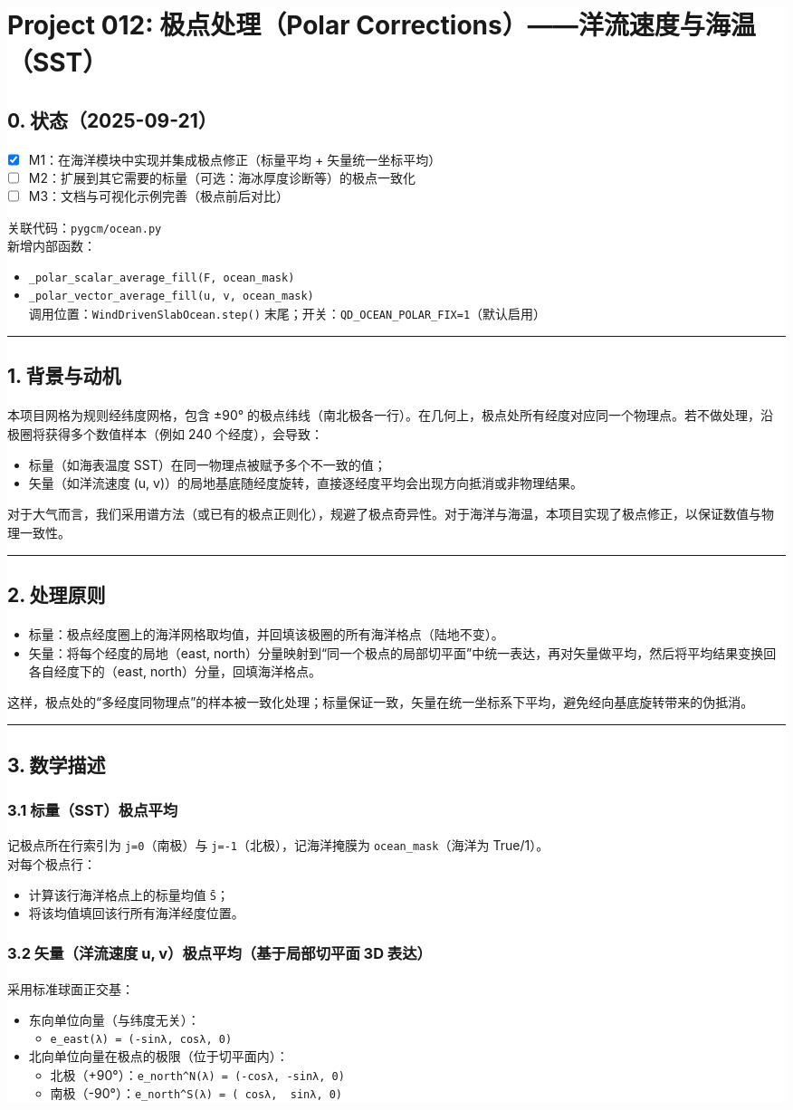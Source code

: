 # Project 012: 极点处理（Polar Corrections）——洋流速度与海温（SST）

## 0. 状态（2025-09-21）
- [x] M1：在海洋模块中实现并集成极点修正（标量平均 + 矢量统一坐标平均）
- [ ] M2：扩展到其它需要的标量（可选：海冰厚度诊断等）的极点一致化
- [ ] M3：文档与可视化示例完善（极点前后对比）

关联代码：`pygcm/ocean.py`  
新增内部函数：
- `_polar_scalar_average_fill(F, ocean_mask)`
- `_polar_vector_average_fill(u, v, ocean_mask)`  
调用位置：`WindDrivenSlabOcean.step()` 末尾；开关：`QD_OCEAN_POLAR_FIX=1`（默认启用）

---

## 1. 背景与动机

本项目网格为规则经纬度网格，包含 ±90° 的极点纬线（南北极各一行）。在几何上，极点处所有经度对应同一个物理点。若不做处理，沿极圈将获得多个数值样本（例如 240 个经度），会导致：
- 标量（如海表温度 SST）在同一物理点被赋予多个不一致的值；
- 矢量（如洋流速度 (u, v)）的局地基底随经度旋转，直接逐经度平均会出现方向抵消或非物理结果。

对于大气而言，我们采用谱方法（或已有的极点正则化），规避了极点奇异性。对于海洋与海温，本项目实现了极点修正，以保证数值与物理一致性。

---

## 2. 处理原则

- 标量：极点经度圈上的海洋网格取均值，并回填该极圈的所有海洋格点（陆地不变）。
- 矢量：将每个经度的局地（east, north）分量映射到“同一个极点的局部切平面”中统一表达，再对矢量做平均，然后将平均结果变换回各自经度下的（east, north）分量，回填海洋格点。

这样，极点处的“多经度同物理点”的样本被一致化处理；标量保证一致，矢量在统一坐标系下平均，避免经向基底旋转带来的伪抵消。

---

## 3. 数学描述

### 3.1 标量（SST）极点平均
记极点所在行索引为 `j=0`（南极）与 `j=-1`（北极），记海洋掩膜为 `ocean_mask`（海洋为 True/1）。  
对每个极点行：
- 计算该行海洋格点上的标量均值 `S̄`；
- 将该均值填回该行所有海洋经度位置。

### 3.2 矢量（洋流速度 u, v）极点平均（基于局部切平面 3D 表达）
采用标准球面正交基：
- 东向单位向量（与纬度无关）：
  - `e_east(λ) = (-sinλ, cosλ, 0)`
- 北向单位向量在极点的极限（位于切平面内）：
  - 北极（+90°）：`e_north^N(λ) = (-cosλ, -sinλ, 0)`
  - 南极（-90°）：`e_north^S(λ) = ( cosλ,  sinλ, 0)`
